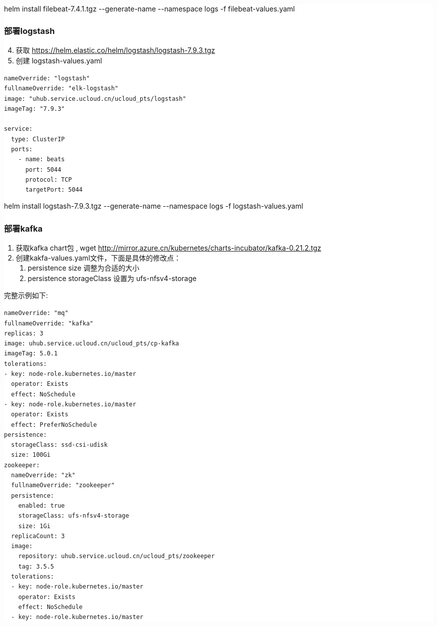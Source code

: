 helm install filebeat-7.4.1.tgz --generate-name --namespace logs -f filebeat-values.yaml

### 部署logstash

4.  获取 https://helm.elastic.co/helm/logstash/logstash-7.9.3.tgz
5.  创建 logstash-values.yaml

```
nameOverride: "logstash"
fullnameOverride: "elk-logstash"
image: "uhub.service.ucloud.cn/ucloud_pts/logstash"
imageTag: "7.9.3"

service:
  type: ClusterIP
  ports:
    - name: beats
      port: 5044
      protocol: TCP
      targetPort: 5044

```

helm install logstash-7.9.3.tgz --generate-name --namespace logs -f logstash-values.yaml

### 部署kafka

1.  获取kafka chart包 , wget http://mirror.azure.cn/kubernetes/charts-incubator/kafka-0.21.2.tgz
2.  创建kakfa-values.yaml文件，下面是具体的修改点：
    1.  persistence size 调整为合适的大小
    2.  persistence storageClass 设置为 ufs-nfsv4-storage

完整示例如下:

```
nameOverride: "mq"
fullnameOverride: "kafka"
replicas: 3
image: uhub.service.ucloud.cn/ucloud_pts/cp-kafka
imageTag: 5.0.1
tolerations:
- key: node-role.kubernetes.io/master
  operator: Exists
  effect: NoSchedule
- key: node-role.kubernetes.io/master
  operator: Exists
  effect: PreferNoSchedule
persistence:
  storageClass: ssd-csi-udisk
  size: 100Gi
zookeeper:
  nameOverride: "zk"
  fullnameOverride: "zookeeper"
  persistence:
    enabled: true
    storageClass: ufs-nfsv4-storage
    size: 1Gi
  replicaCount: 3
  image:
    repository: uhub.service.ucloud.cn/ucloud_pts/zookeeper
    tag: 3.5.5
  tolerations:
  - key: node-role.kubernetes.io/master
    operator: Exists
    effect: NoSchedule
  - key: node-role.kubernetes.io/master
```
